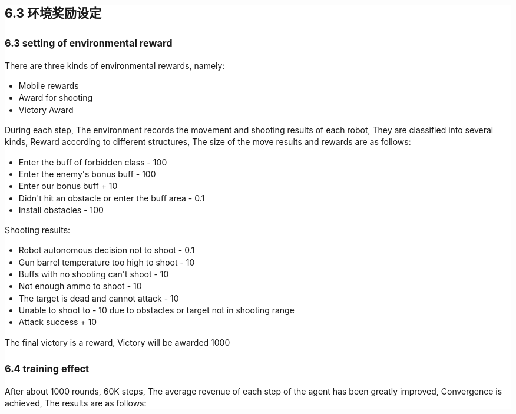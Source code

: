 ## 6.3 环境奖励设定

### 6.3 setting of environmental reward

There are three kinds of environmental rewards,
namely:

* Mobile rewards
* Award for shooting
* Victory Award

During each step,
The environment records the movement and shooting results of each robot,
They are classified into several kinds,
Reward according to different structures,
The size of the move results and rewards are as follows:

* Enter the buff of forbidden class - 100
* Enter the enemy's bonus buff - 100
* Enter our bonus buff + 10
* Didn't hit an obstacle or enter the buff area - 0.1
* Install obstacles - 100

Shooting results:

* Robot autonomous decision not to shoot - 0.1
* Gun barrel temperature too high to shoot - 10
* Buffs with no shooting can't shoot - 10
* Not enough ammo to shoot - 10
* The target is dead and cannot attack - 10
* Unable to shoot to - 10 due to obstacles or target not in shooting range
* Attack success + 10

The final victory is a reward,
Victory will be awarded 1000

### 6.4 training effect

After about 1000 rounds,
60K steps,
The average revenue of each step of the agent has been greatly improved,
Convergence is achieved,
The results are as follows:

<p align="center">